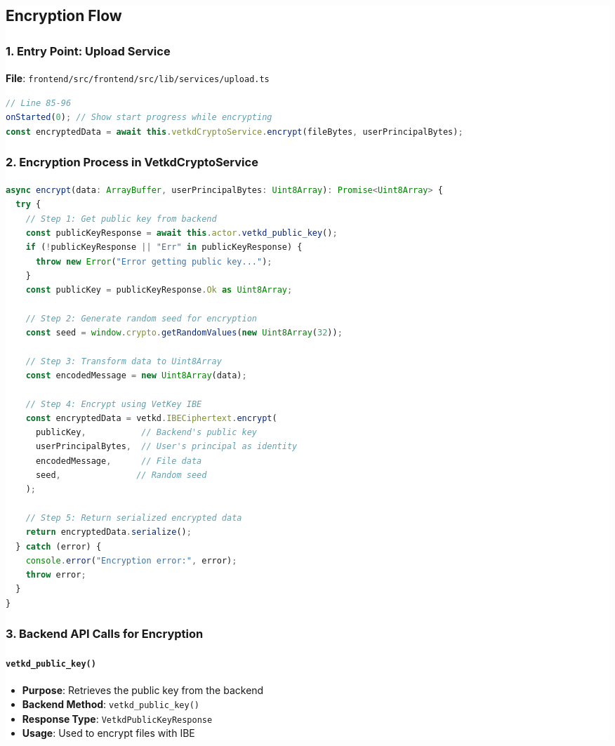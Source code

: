 ## Encryption Flow

### 1. Entry Point: Upload Service

**File**: `frontend/src/frontend/src/lib/services/upload.ts`

```typescript
// Line 85-96
onStarted(0); // Show start progress while encrypting
const encryptedData = await this.vetkdCryptoService.encrypt(fileBytes, userPrincipalBytes);
```

### 2. Encryption Process in VetkdCryptoService

```typescript
async encrypt(data: ArrayBuffer, userPrincipalBytes: Uint8Array): Promise<Uint8Array> {
  try {
    // Step 1: Get public key from backend
    const publicKeyResponse = await this.actor.vetkd_public_key();
    if (!publicKeyResponse || "Err" in publicKeyResponse) {
      throw new Error("Error getting public key...");
    }
    const publicKey = publicKeyResponse.Ok as Uint8Array;

    // Step 2: Generate random seed for encryption
    const seed = window.crypto.getRandomValues(new Uint8Array(32));

    // Step 3: Transform data to Uint8Array
    const encodedMessage = new Uint8Array(data);

    // Step 4: Encrypt using VetKey IBE
    const encryptedData = vetkd.IBECiphertext.encrypt(
      publicKey,           // Backend's public key
      userPrincipalBytes,  // User's principal as identity
      encodedMessage,      // File data
      seed,               // Random seed
    );

    // Step 5: Return serialized encrypted data
    return encryptedData.serialize();
  } catch (error) {
    console.error("Encryption error:", error);
    throw error;
  }
}
```

### 3. Backend API Calls for Encryption

#### `vetkd_public_key()`

- **Purpose**: Retrieves the public key from the backend
- **Backend Method**: `vetkd_public_key()`
- **Response Type**: `VetkdPublicKeyResponse`
- **Usage**: Used to encrypt files with IBE
